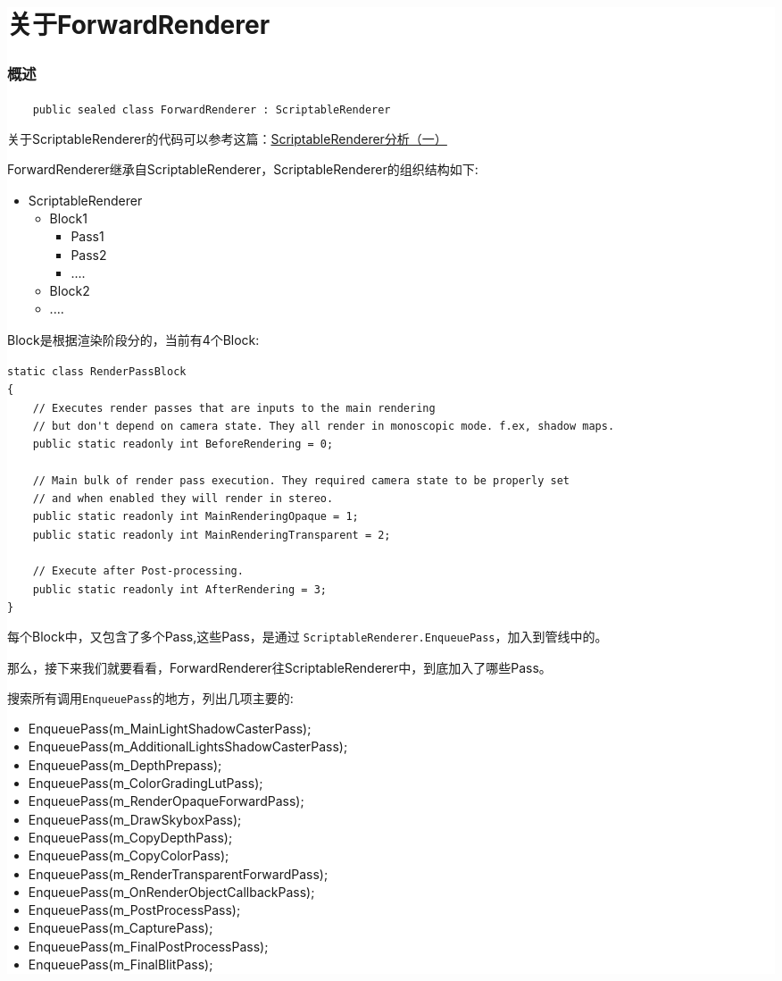 # 关于ForwardRenderer
### 概述

```text
    public sealed class ForwardRenderer : ScriptableRenderer
```

关于ScriptableRenderer的代码可以参考这篇：[ScriptableRenderer分析（一）](ScriptableRenderer分析（一）.md)

ForwardRenderer继承自ScriptableRenderer，ScriptableRenderer的组织结构如下:

- ScriptableRenderer
  - Block1
    - Pass1
    - Pass2
    - ....
  - Block2
  - ....

Block是根据渲染阶段分的，当前有4个Block:

```
static class RenderPassBlock
{
    // Executes render passes that are inputs to the main rendering
    // but don't depend on camera state. They all render in monoscopic mode. f.ex, shadow maps.
    public static readonly int BeforeRendering = 0;

    // Main bulk of render pass execution. They required camera state to be properly set
    // and when enabled they will render in stereo.
    public static readonly int MainRenderingOpaque = 1;
    public static readonly int MainRenderingTransparent = 2;

    // Execute after Post-processing.
    public static readonly int AfterRendering = 3;
}
```

每个Block中，又包含了多个Pass,这些Pass，是通过 `ScriptableRenderer.EnqueuePass`，加入到管线中的。

那么，接下来我们就要看看，ForwardRenderer往ScriptableRenderer中，到底加入了哪些Pass。

搜索所有调用`EnqueuePass`的地方，列出几项主要的:

- EnqueuePass(m_MainLightShadowCasterPass);
- EnqueuePass(m_AdditionalLightsShadowCasterPass);
- EnqueuePass(m_DepthPrepass);
- EnqueuePass(m_ColorGradingLutPass);
- EnqueuePass(m_RenderOpaqueForwardPass);
- EnqueuePass(m_DrawSkyboxPass);
- EnqueuePass(m_CopyDepthPass);
- EnqueuePass(m_CopyColorPass);
- EnqueuePass(m_RenderTransparentForwardPass);
- EnqueuePass(m_OnRenderObjectCallbackPass);
- EnqueuePass(m_PostProcessPass);
- EnqueuePass(m_CapturePass);
- EnqueuePass(m_FinalPostProcessPass);
- EnqueuePass(m_FinalBlitPass);
